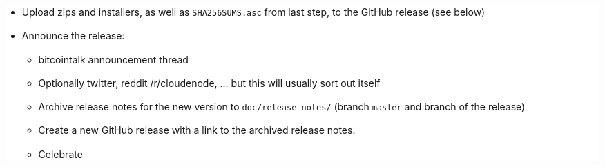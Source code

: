 - Upload zips and installers, as well as `SHA256SUMS.asc` from last step, to the GitHub release (see below)

- Announce the release:

  - bitcointalk announcement thread

  - Optionally twitter, reddit /r/cloudenode, ... but this will usually sort out itself

  - Archive release notes for the new version to `doc/release-notes/` (branch `master` and branch of the release)

  - Create a [new GitHub release](https://github.com/cloudenode-project/cloudenode/releases/new) with a link to the archived release notes.

  - Celebrate

